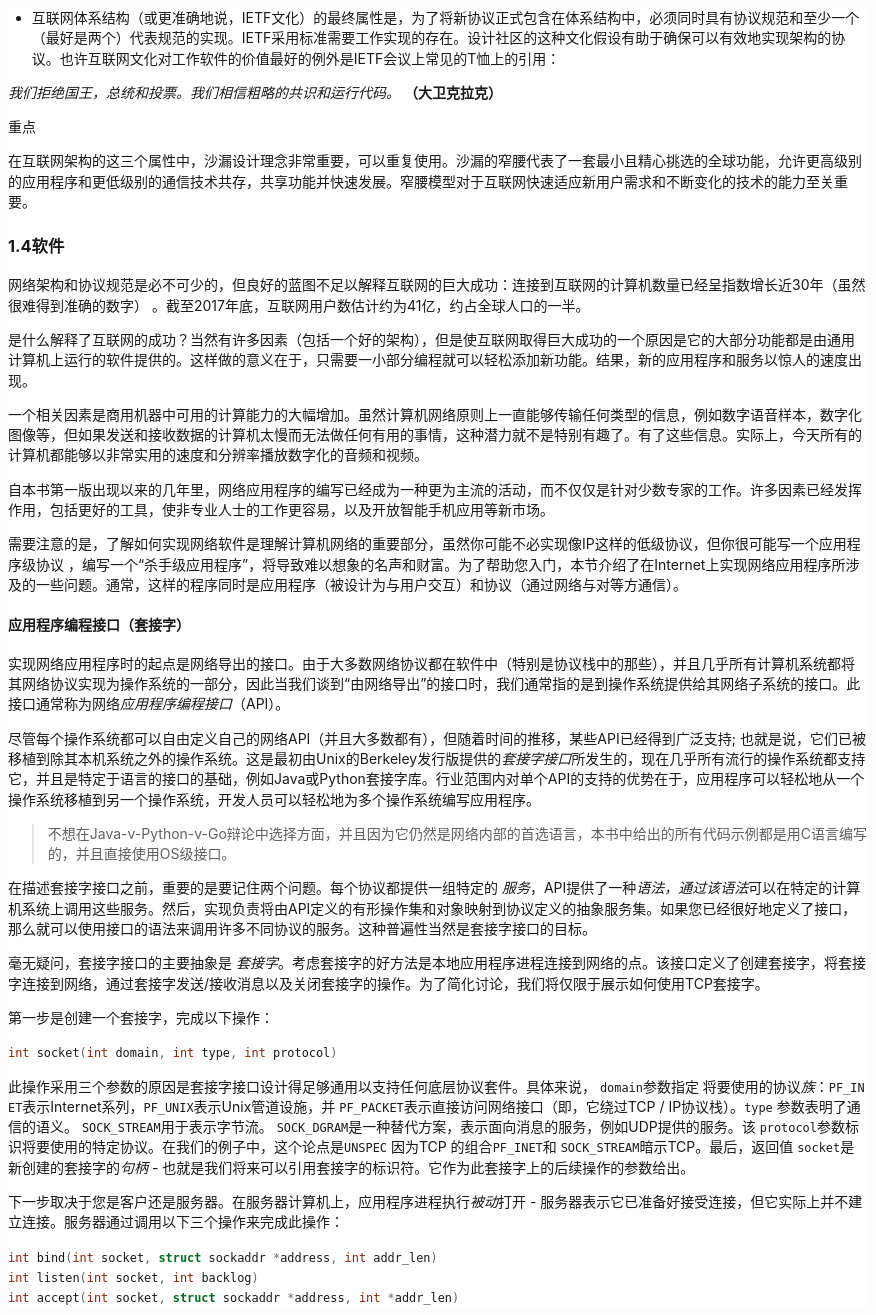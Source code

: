 - 互联网体系结构（或更准确地说，IETF文化）的最终属性是，为了将新协议正式包含在体系结构中，必须同时具有协议规范和至少一个（最好是两个）代表规范的实现。IETF采用标准需要工作实现的存在。设计社区的这种文化假设有助于确保可以有效地实现架构的协议。也许互联网文化对工作软件的价值最好的例外是IETF会议上常见的T恤上的引用：

*我们拒绝国王，总统和投票。我们相信粗略的共识和运行代码。* **（大卫克拉克）**

重点

在互联网架构的这三个属性中，沙漏设计理念非常重要，可以重复使用。沙漏的窄腰代表了一套最小且精心挑选的全球功能，允许更高级别的应用程序和更低级别的通信技术共存，共享功能并快速发展。窄腰模型对于互联网快速适应新用户需求和不断变化的技术的能力至关重要。

### 1.4软件

网络架构和协议规范是必不可少的，但良好的蓝图不足以解释互联网的巨大成功：连接到互联网的计算机数量已经呈指数增长近30年（虽然很难得到准确的数字） 。截至2017年底，互联网用户数估计约为41亿，约占全球人口的一半。

是什么解释了互联网的成功？当然有许多因素（包括一个好的架构），但是使互联网取得巨大成功的一个原因是它的大部分功能都是由通用计算机上运行的软件提供的。这样做的意义在于，只需要一小部分编程就可以轻松添加新功能。结果，新的应用程序和服务以惊人的速度出现。

一个相关因素是商用机器中可用的计算能力的大幅增加。虽然计算机网络原则上一直能够传输任何类型的信息，例如数字语音样本，数字化图像等，但如果发送和接收数据的计算机太慢而无法做任何有用的事情，这种潜力就不是特别有趣了。有了这些信息。实际上，今天所有的计算机都能够以非常实用的速度和分辨率播放数字化的音频和视频。

自本书第一版出现以来的几年里，网络应用程序的编写已经成为一种更为主流的活动，而不仅仅是针对少数专家的工作。许多因素已经发挥作用，包括更好的工具，使非专业人士的工作更容易，以及开放智能手机应用等新市场。

需要注意的是，了解如何实现网络软件是理解计算机网络的重要部分，虽然你可能不必实现像IP这样的低级协议，但你很可能写一个应用程序级协议 ，编写一个“杀手级应用程序”，将导致难以想象的名声和财富。为了帮助您入门，本节介绍了在Internet上实现网络应用程序所涉及的一些问题。通常，这样的程序同时是应用程序（被设计为与用户交互）和协议（通过网络与对等方通信）。

#### 应用程序编程接口（套接字）

实现网络应用程序时的起点是网络导出的接口。由于大多数网络协议都在软件中（特别是协议栈中的那些），并且几乎所有计算机系统都将其网络协议实现为操作系统的一部分，因此当我们谈到“由网络导出”的接口时，我们通常指的是到操作系统提供给其网络子系统的接口。此接口通常称为网络*应用程序编程接口*（API）。

尽管每个操作系统都可以自由定义自己的网络API（并且大多数都有），但随着时间的推移，某些API已经得到广泛支持; 也就是说，它们已被移植到除其本机系统之外的操作系统。这是最初由Unix的Berkeley发行版提供的*套接字接口*所发生的，现在几乎所有流行的操作系统都支持它，并且是特定于语言的接口的基础，例如Java或Python套接字库。行业范围内对单个API的支持的优势在于，应用程序可以轻松地从一个操作系统移植到另一个操作系统，开发人员可以轻松地为多个操作系统编写应用程序。

> 不想在Java-v-Python-v-Go辩论中选择方面，并且因为它仍然是网络内部的首选语言，本书中给出的所有代码示例都是用C语言编写的，并且直接使用OS级接口。

在描述套接字接口之前，重要的是要记住两个问题。每个协议都提供一组特定的 *服务*，API提供了一种*语法，*通过该*语法*可以在特定的计算机系统上调用这些服务。然后，实现负责将由API定义的有形操作集和对象映射到协议定义的抽象服务集。如果您已经很好地定义了接口，那么就可以使用接口的语法来调用许多不同协议的服务。这种普遍性当然是套接字接口的目标。

毫无疑问，套接字接口的主要抽象是 *套接字*。考虑套接字的好方法是本地应用程序进程连接到网络的点。该接口定义了创建套接字，将套接字连接到网络，通过套接字发送/接收消息以及关闭套接字的操作。为了简化讨论，我们将仅限于展示如何使用TCP套接字。

第一步是创建一个套接字，完成以下操作：

```c
int socket(int domain, int type, int protocol)
```

此操作采用三个参数的原因是套接字接口设计得足够通用以支持任何底层协议套件。具体来说， `domain`参数指定 将要使用的协议*族*：`PF_INET`表示Internet系列，`PF_UNIX`表示Unix管道设施，并 `PF_PACKET`表示直接访问网络接口（即，它绕过TCP / IP协议栈）。`type` 参数表明了通信的语义。 `SOCK_STREAM`用于表示字节流。 `SOCK_DGRAM`是一种替代方案，表示面向消息的服务，例如UDP提供的服务。该 `protocol`参数标识将要使用的特定协议。在我们的例子中，这个论点是`UNSPEC` 因为TCP 的组合`PF_INET`和 `SOCK_STREAM`暗示TCP。最后，返回值 `socket`是新创建的套接字的*句柄* - 也就是我们将来可以引用套接字的标识符。它作为此套接字上的后续操作的参数给出。

下一步取决于您是客户还是服务器。在服务器计算机上，应用程序进程执行*被动*打开 - 服务器表示它已准备好接受连接，但它实际上并不建立连接。服务器通过调用以下三个操作来完成此操作：

```c
int bind(int socket, struct sockaddr *address, int addr_len)
int listen(int socket, int backlog)
int accept(int socket, struct sockaddr *address, int *addr_len)
```
